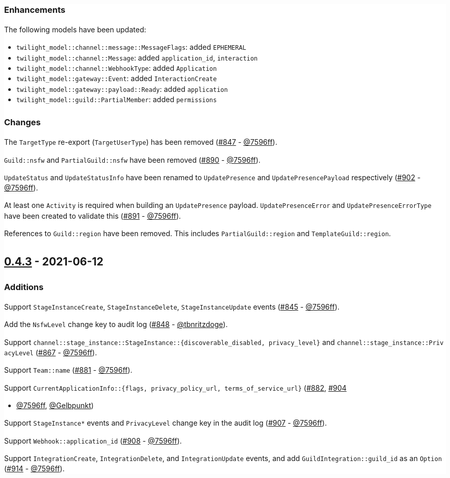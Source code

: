 ### Enhancements

The following models have been updated:

- `twilight_model::channel::message::MessageFlags`: added `EPHEMERAL`
- `twilight_model::channel::Message`: added `application_id`, `interaction`
- `twilight_model::channel::WebhookType`: added `Application`
- `twilight_model::gateway::Event`: added `InteractionCreate`
- `twilight_model::gateway::payload::Ready`: added `application`
- `twilight_model::guild::PartialMember`: added `permissions`

### Changes

The `TargetType` re-export (`TargetUserType`) has been removed ([#847] -
[@7596ff]).

`Guild::nsfw` and `PartialGuild::nsfw` have been removed ([#890] - [@7596ff]).

`UpdateStatus` and `UpdateStatusInfo` have been renamed to `UpdatePresence` and
`UpdatePresencePayload` respectively ([#902] - [@7596ff]).

At least one `Activity` is required when building an `UpdatePresence` payload.
`UpdatePresenceError` and `UpdatePresenceErrorType` have been created to
validate this ([#891] - [@7596ff]).

References to `Guild::region` have been removed. This includes
`PartialGuild::region` and `TemplateGuild::region`.

[#847]: https://github.com/twilight-rs/twilight/pull/847
[#890]: https://github.com/twilight-rs/twilight/pull/890
[#891]: https://github.com/twilight-rs/twilight/pull/891
[#902]: https://github.com/twilight-rs/twilight/pull/902
[#932]: https://github.com/twilight-rs/twilight/pull/932

## [0.4.3] - 2021-06-12

### Additions

Support `StageInstanceCreate`, `StageInstanceDelete`, `StageInstanceUpdate`
events ([#845] - [@7596ff]).

Add the `NsfwLevel` change key to audit log ([#848] - [@tbnritzdoge]).

Support `channel::stage_instance::StageInstance::{discoverable_disabled,
privacy_level}` and `channel::stage_instance::PrivacyLevel` ([#867] -
[@7596ff]).

Support `Team::name` ([#881] - [@7596ff]).

Support `CurrentApplicationInfo::{flags, privacy_policy_url,
terms_of_service_url}` ([#882], [#904]
- [@7596ff], [@Gelbpunkt])

Support `StageInstance*` events and `PrivacyLevel` change key in the audit log
([#907] - [@7596ff]).

Support `Webhook::application_id` ([#908] - [@7596ff]).

Support `IntegrationCreate`, `IntegrationDelete`, and `IntegrationUpdate`
events, and add `GuildIntegration::guild_id` as an `Option` ([#914] -
[@7596ff]).


[#1816]: https://github.com/twilight-rs/twilight/pull/1816
[#1819]: https://github.com/twilight-rs/twilight/pull/1819
[#1859]: https://github.com/twilight-rs/twilight/pull/1859
[#1897]: https://github.com/twilight-rs/twilight/pull/1897
[#1976]: https://github.com/twilight-rs/twilight/pull/1976
[#1730]: https://github.com/twilight-rs/twilight/pull/1730
[#1695]: https://github.com/twilight-rs/twilight/pull/1695
[#1684]: https://github.com/twilight-rs/twilight/pull/1684
[#1659]: https://github.com/twilight-rs/twilight/pull/1659
[#1632]: https://github.com/twilight-rs/twilight/pull/1632
[#1617]: https://github.com/twilight-rs/twilight/pull/1617
[#1609]: https://github.com/twilight-rs/twilight/pull/1609
[#1597]: https://github.com/twilight-rs/twilight/pull/1597
[#1582]: https://github.com/twilight-rs/twilight/pull/1582
[#1574]: https://github.com/twilight-rs/twilight/pull/1574
[#1705]: https://github.com/twilight-rs/twilight/pull/1705
[#1698]: https://github.com/twilight-rs/twilight/pull/1698
[#1697]: https://github.com/twilight-rs/twilight/pull/1697
[#1694]: https://github.com/twilight-rs/twilight/pull/1694
[#1693]: https://github.com/twilight-rs/twilight/pull/1693
[#1687]: https://github.com/twilight-rs/twilight/pull/1687
[#1677]: https://github.com/twilight-rs/twilight/pull/1677
[#1619]: https://github.com/twilight-rs/twilight/pull/1619
[#1620]: https://github.com/twilight-rs/twilight/pull/1620
[#1624]: https://github.com/twilight-rs/twilight/pull/1624
[#1631]: https://github.com/twilight-rs/twilight/pull/1631
[#1648]: https://github.com/twilight-rs/twilight/pull/1648
[#1655]: https://github.com/twilight-rs/twilight/pull/1655
[#1661]: https://github.com/twilight-rs/twilight/pull/1661
[#1670]: https://github.com/twilight-rs/twilight/pull/1670
[#1671]: https://github.com/twilight-rs/twilight/pull/1671
[#1682]: https://github.com/twilight-rs/twilight/pull/1682
[#1567]: https://github.com/twilight-rs/twilight/pull/1567
[#1568]: https://github.com/twilight-rs/twilight/pull/1568
[#1569]: https://github.com/twilight-rs/twilight/pull/1569
[#1571]: https://github.com/twilight-rs/twilight/pull/1571
[#1572]: https://github.com/twilight-rs/twilight/pull/1572
[#1578]: https://github.com/twilight-rs/twilight/pull/1578
[#1588]: https://github.com/twilight-rs/twilight/pull/1588
[#1613]: https://github.com/twilight-rs/twilight/pull/1613
[#1300]: https://github.com/twilight-rs/twilight/pull/1300
[#1436]: https://github.com/twilight-rs/twilight/pull/1436
[#1449]: https://github.com/twilight-rs/twilight/pull/1449
[#1508]: https://github.com/twilight-rs/twilight/pull/1508
[#1520]: https://github.com/twilight-rs/twilight/pull/1520
[#1521]: https://github.com/twilight-rs/twilight/pull/1521
[#1540]: https://github.com/twilight-rs/twilight/pull/1540
[#1537]: https://github.com/twilight-rs/twilight/pull/1537
[#1542]: https://github.com/twilight-rs/twilight/pull/1542
[#1547]: https://github.com/twilight-rs/twilight/pull/1547
[#1429]: https://github.com/twilight-rs/twilight/pull/1429
[#1493]: https://github.com/twilight-rs/twilight/pull/1493
[#1494]: https://github.com/twilight-rs/twilight/pull/1494
[#1516]: https://github.com/twilight-rs/twilight/pull/1516
[#1522]: https://github.com/twilight-rs/twilight/pull/1522
[#1525]: https://github.com/twilight-rs/twilight/pull/1525
[#1526]: https://github.com/twilight-rs/twilight/pull/1526
[#1532]: https://github.com/twilight-rs/twilight/pull/1532
[#1260]: https://github.com/twilight-rs/twilight/pull/1260
[#1402]: https://github.com/twilight-rs/twilight/pull/1402
[#1405]: https://github.com/twilight-rs/twilight/pull/1405
[#1412]: https://github.com/twilight-rs/twilight/pull/1412
[#1479]: https://github.com/twilight-rs/twilight/pull/1479
[#1480]: https://github.com/twilight-rs/twilight/pull/1480
[#1425]: https://github.com/twilight-rs/twilight/pull/1425
[#1437]: https://github.com/twilight-rs/twilight/pull/1437
[#1442]: https://github.com/twilight-rs/twilight/pull/1442
[#1467]: https://github.com/twilight-rs/twilight/pull/1467
[#1478]: https://github.com/twilight-rs/twilight/pull/1478
[#1399]: https://github.com/twilight-rs/twilight/pull/1399
[#1401]: https://github.com/twilight-rs/twilight/pull/1401
[#1414]: https://github.com/twilight-rs/twilight/pull/1414
[#1419]: https://github.com/twilight-rs/twilight/pull/1419
[#1420]: https://github.com/twilight-rs/twilight/pull/1420
[#1422]: https://github.com/twilight-rs/twilight/pull/1422
[#1423]: https://github.com/twilight-rs/twilight/pull/1423
[#1426]: https://github.com/twilight-rs/twilight/pull/1426
[#1342]: https://github.com/twilight-rs/twilight/pull/1342
[#1324]: https://github.com/twilight-rs/twilight/pull/1324
[#1337]: https://github.com/twilight-rs/twilight/pull/1337
[#1339]: https://github.com/twilight-rs/twilight/pull/1339
[#1325]: https://github.com/twilight-rs/twilight/pull/1325
[#1203]: https://github.com/twilight-rs/twilight/pull/1203
[#1211]: https://github.com/twilight-rs/twilight/pull/1211
[#1225]: https://github.com/twilight-rs/twilight/pull/1225
[#1274]: https://github.com/twilight-rs/twilight/pull/1274
[#1290]: https://github.com/twilight-rs/twilight/pull/1290
[#1284]: https://github.com/twilight-rs/twilight/pull/1284
[#1217]: https://github.com/twilight-rs/twilight/pull/1217
[#1219]: https://github.com/twilight-rs/twilight/pull/1219
[#1220]: https://github.com/twilight-rs/twilight/pull/1220
[#1228]: https://github.com/twilight-rs/twilight/pull/1228
[#1229]: https://github.com/twilight-rs/twilight/pull/1229
[#1230]: https://github.com/twilight-rs/twilight/pull/1230
[#1235]: https://github.com/twilight-rs/twilight/pull/1235
[#1240]: https://github.com/twilight-rs/twilight/pull/1240
[#1247]: https://github.com/twilight-rs/twilight/pull/1247
[#1264]: https://github.com/twilight-rs/twilight/pull/1264
[#1266]: https://github.com/twilight-rs/twilight/pull/1266
[#1267]: https://github.com/twilight-rs/twilight/pull/1267
[#1268]: https://github.com/twilight-rs/twilight/pull/1268
[#1269]: https://github.com/twilight-rs/twilight/pull/1269
[#1272]: https://github.com/twilight-rs/twilight/pull/1272
[#1277]: https://github.com/twilight-rs/twilight/pull/1277
[#1212]: https://github.com/twilight-rs/twilight/pull/1212
[#1213]: https://github.com/twilight-rs/twilight/pull/1213
[#1216]: https://github.com/twilight-rs/twilight/pull/1216
[#1221]: https://github.com/twilight-rs/twilight/pull/1221
[#1223]: https://github.com/twilight-rs/twilight/pull/1223
[#1039]: https://github.com/twilight-rs/twilight/pull/1039
[#1068]: https://github.com/twilight-rs/twilight/pull/1068
[#1077]: https://github.com/twilight-rs/twilight/pull/1077
[#1108]: https://github.com/twilight-rs/twilight/pull/1108
[#1135]: https://github.com/twilight-rs/twilight/pull/1135
[#1161]: https://github.com/twilight-rs/twilight/pull/1161
[#1164]: https://github.com/twilight-rs/twilight/pull/1164
[#1190]: https://github.com/twilight-rs/twilight/pull/1190
[#1197]: https://github.com/twilight-rs/twilight/pull/1197
[#1053]: https://github.com/twilight-rs/twilight/pull/1053
[#1157]: https://github.com/twilight-rs/twilight/pull/1157
[#1180]: https://github.com/twilight-rs/twilight/pull/1180
[#1182]: https://github.com/twilight-rs/twilight/pull/1182
[#1188]: https://github.com/twilight-rs/twilight/pull/1188
[#1107]: https://github.com/twilight-rs/twilight/pull/1107
[#1128]: https://github.com/twilight-rs/twilight/pull/1128
[#1121]: https://github.com/twilight-rs/twilight/pull/1121
[#1090]: https://github.com/twilight-rs/twilight/pull/1090
[#1044]: https://github.com/twilight-rs/twilight/pull/1044
[#1043]: https://github.com/twilight-rs/twilight/pull/1043
[#1020]: https://github.com/twilight-rs/twilight/pull/1020
[#1087]: https://github.com/twilight-rs/twilight/pull/1087
[#966]: https://github.com/twilight-rs/twilight/pull/966
[#1022]: https://github.com/twilight-rs/twilight/pull/1022
[#1041]: https://github.com/twilight-rs/twilight/pull/1041
[#1072]: https://github.com/twilight-rs/twilight/pull/1072
[#1042]: https://github.com/twilight-rs/twilight/pull/1042
[#1029]: https://github.com/twilight-rs/twilight/pull/1029
[#1030]: https://github.com/twilight-rs/twilight/pull/1030
[#993]: https://github.com/twilight-rs/twilight/pull/993
[#961]: https://github.com/twilight-rs/twilight/pull/961
[#958]: https://github.com/twilight-rs/twilight/pull/958
[#957]: https://github.com/twilight-rs/twilight/pull/957
[#944]: https://github.com/twilight-rs/twilight/pull/944
[#845]: https://github.com/twilight-rs/twilight/pull/845
[#848]: https://github.com/twilight-rs/twilight/pull/848
[#867]: https://github.com/twilight-rs/twilight/pull/867
[#881]: https://github.com/twilight-rs/twilight/pull/881
[#882]: https://github.com/twilight-rs/twilight/pull/882
[#887]: https://github.com/twilight-rs/twilight/pull/887
[#904]: https://github.com/twilight-rs/twilight/pull/904
[#907]: https://github.com/twilight-rs/twilight/pull/907
[#908]: https://github.com/twilight-rs/twilight/pull/908
[#914]: https://github.com/twilight-rs/twilight/pull/914
[#851]: https://github.com/twilight-rs/twilight/pull/851
[#824]: https://github.com/twilight-rs/twilight/pull/824
[#820]: https://github.com/twilight-rs/twilight/pull/820
[#812]: https://github.com/twilight-rs/twilight/pull/812
[#809]: https://github.com/twilight-rs/twilight/pull/809
[#772]: https://github.com/twilight-rs/twilight/pull/772
[#762]: https://github.com/twilight-rs/twilight/pull/762
[#724]: https://github.com/twilight-rs/twilight/pull/724
[#708]: https://github.com/twilight-rs/twilight/pull/708
[#699]: https://github.com/twilight-rs/twilight/pull/699
[#688]: https://github.com/twilight-rs/twilight/pull/688
[#794]: https://github.com/twilight-rs/twilight/pull/794
[#793]: https://github.com/twilight-rs/twilight/pull/793
[#774]: https://github.com/twilight-rs/twilight/pull/774
[#781]: https://github.com/twilight-rs/twilight/pull/781
[#779]: https://github.com/twilight-rs/twilight/pull/779
[#778]: https://github.com/twilight-rs/twilight/pull/778
[#777]: https://github.com/twilight-rs/twilight/pull/777
[#776]: https://github.com/twilight-rs/twilight/pull/776
[#775]: https://github.com/twilight-rs/twilight/pull/775
[#773]: https://github.com/twilight-rs/twilight/pull/773
[#769]: https://github.com/twilight-rs/twilight/pull/769
[#736]: https://github.com/twilight-rs/twilight/pull/736
[#753]: https://github.com/twilight-rs/twilight/pull/753
[#750]: https://github.com/twilight-rs/twilight/pull/750
[#748]: https://github.com/twilight-rs/twilight/pull/748
[#709]: https://github.com/twilight-rs/twilight/pull/709
[#713]: https://github.com/twilight-rs/twilight/pull/713
[#725]: https://github.com/twilight-rs/twilight/pull/725
[#677]: https://github.com/twilight-rs/twilight/pull/677
[#676]: https://github.com/twilight-rs/twilight/pull/676
[#654]: https://github.com/twilight-rs/twilight/pull/654
[#676]: https://github.com/twilight-rs/twilight/pull/676
[#663]: https://github.com/twilight-rs/twilight/pull/663
[#659]: https://github.com/twilight-rs/twilight/pull/659
[#609]: https://github.com/twilight-rs/twilight/pull/609
[#662]: https://github.com/twilight-rs/twilight/pull/662
[#641]: https://github.com/twilight-rs/twilight/pull/641
[#648]: https://github.com/twilight-rs/twilight/pull/648
[#638]: https://github.com/twilight-rs/twilight/pull/638
[Role Tags]: https://github.com/discord/discord-api-docs/commit/7113ceebd549cdf62f286ee57d4ea69af21031e5
[@7596ff]: https://github.com/7596ff
[@A5rocks]: https://github.com/A5rocks
[@AEnterprise]: https://github.com/AEnterprise
[@AsianIntel]: https://github.com/AsianIntel
[@baptiste0928]: https://github.com/baptiste0928
[@BlackHoleFox]: https://github.com/BlackHoleFox
[@chamburr]: https://github.com/chamburr
[@coadler]: https://github.com/coadler
[@dnaka91]: https://github.com/dnaka91
[@DusterTheFirst]: https://github.com/DusterTheFirst
[@Erk-]: https://github.com/Erk-
[@Gelbpunkt]: https://github.com/Gelbpunkt
[@HTG-YT]: https://github.com/HTG-YT
[@itohatweb]: https://github.com/itohatweb
[@james7132]: https://github.com/james7132
[@jazevedo620]: https://github.com/jazevedo620
[@kotx]: https://github.com/kotx
[@laralove143]: https://github.com/laralove143
[@LeSeulArtichaut]: https://github.com/LeSeulArtichaut
[@Liamolucko]: https://github.com/Liamolucko
[@MaxOhn]: https://github.com/MaxOhn
[@nickelc]: https://github.com/nickelc
[@PyroTechniac]: https://github.com/PyroTechniac
[@sam-kirby]: https://github.com/sam-kirby
[@tbnritzdoge]: https://github.com/tbnritzdoge
[@tomocrafter]: https://github.com/tomocrafter
[@vilgotf]: https://github.com/vilgotf
[@vivian]: https://github.com/vivian
[@zeylahellyer]: https://github.com/zeylahellyer
[#625]: https://github.com/twilight-rs/twilight/pull/625
[#624]: https://github.com/twilight-rs/twilight/pull/624
[#622]: https://github.com/twilight-rs/twilight/pull/622
[#614]: https://github.com/twilight-rs/twilight/pull/614
[#608]: https://github.com/twilight-rs/twilight/pull/608
[#604]: https://github.com/twilight-rs/twilight/pull/604
[#601]: https://github.com/twilight-rs/twilight/pull/601
[#586]: https://github.com/twilight-rs/twilight/pull/586
[#579]: https://github.com/twilight-rs/twilight/pull/579
[#569]: https://github.com/twilight-rs/twilight/pull/569
[#565]: https://github.com/twilight-rs/twilight/pull/565
[#564]: https://github.com/twilight-rs/twilight/pull/564
[#556]: https://github.com/twilight-rs/twilight/pull/556
[#549]: https://github.com/twilight-rs/twilight/pull/549
[#532]: https://github.com/twilight-rs/twilight/pull/532
[#526]: https://github.com/twilight-rs/twilight/pull/526
[#524]: https://github.com/twilight-rs/twilight/pull/524
[#511]: https://github.com/twilight-rs/twilight/pull/511
[#509]: https://github.com/twilight-rs/twilight/pull/509
[#499]: https://github.com/twilight-rs/twilight/pull/499
[0.2.0-beta.1:app integrations]: https://github.com/discord/discord-api-docs/commit/a926694e2f8605848bda6b57d21c8817559e5cec
[0.11.0]: https://github.com/twilight-rs/twilight/releases/tag/model-0.11.0
[0.10.3]: https://github.com/twilight-rs/twilight/releases/tag/model-0.10.3
[0.10.2]: https://github.com/twilight-rs/twilight/releases/tag/model-0.10.2
[0.10.1]: https://github.com/twilight-rs/twilight/releases/tag/model-0.10.1
[0.10.0]: https://github.com/twilight-rs/twilight/releases/tag/model-0.10.0
[0.9.2]: https://github.com/twilight-rs/twilight/releases/tag/model-0.9.2
[0.9.1]: https://github.com/twilight-rs/twilight/releases/tag/model-0.9.1
[0.9.0]: https://github.com/twilight-rs/twilight/releases/tag/model-0.9.0
[0.8.5]: https://github.com/twilight-rs/twilight/releases/tag/model-0.8.5
[0.8.4]: https://github.com/twilight-rs/twilight/releases/tag/model-0.8.4
[0.8.3]: https://github.com/twilight-rs/twilight/releases/tag/model-0.8.3
[0.8.2]: https://github.com/twilight-rs/twilight/releases/tag/model-0.8.2
[0.8.1]: https://github.com/twilight-rs/twilight/releases/tag/model-0.8.1
[0.8.0]: https://github.com/twilight-rs/twilight/releases/tag/model-0.8.0
[0.7.3]: https://github.com/twilight-rs/twilight/releases/tag/model-0.7.3
[0.7.2]: https://github.com/twilight-rs/twilight/releases/tag/model-0.7.2
[0.7.1]: https://github.com/twilight-rs/twilight/releases/tag/model-0.7.1
[0.7.0]: https://github.com/twilight-rs/twilight/releases/tag/model-0.7.0
[0.6.5]: https://github.com/twilight-rs/twilight/releases/tag/model-0.6.5
[0.6.4]: https://github.com/twilight-rs/twilight/releases/tag/model-0.6.4
[0.6.3]: https://github.com/twilight-rs/twilight/releases/tag/model-0.6.3
[0.6.2]: https://github.com/twilight-rs/twilight/releases/tag/model-0.6.2
[0.6.1]: https://github.com/twilight-rs/twilight/releases/tag/model-0.6.1
[0.5.4]: https://github.com/twilight-rs/twilight/releases/tag/model-0.5.4
[0.5.3]: https://github.com/twilight-rs/twilight/releases/tag/model-0.5.3
[0.5.2]: https://github.com/twilight-rs/twilight/releases/tag/model-0.5.2
[0.5.1]: https://github.com/twilight-rs/twilight/releases/tag/model-0.5.1
[0.5.0]: https://github.com/twilight-rs/twilight/releases/tag/model-0.5.0
[0.4.3]: https://github.com/twilight-rs/twilight/releases/tag/model-0.4.3
[0.4.2]: https://github.com/twilight-rs/twilight/releases/tag/model-0.4.2
[0.4.1]: https://github.com/twilight-rs/twilight/releases/tag/model-0.4.1
[0.4.0]: https://github.com/twilight-rs/twilight/releases/tag/model-0.4.0
[0.3.7]: https://github.com/twilight-rs/twilight/releases/tag/model-v0.3.7
[0.3.5]: https://github.com/twilight-rs/twilight/releases/tag/model-v0.3.5
[0.3.4]: https://github.com/twilight-rs/twilight/releases/tag/model-v0.3.4
[0.3.3]: https://github.com/twilight-rs/twilight/releases/tag/model-v0.3.3
[0.3.2]: https://github.com/twilight-rs/twilight/releases/tag/model-v0.3.2
[0.3.1]: https://github.com/twilight-rs/twilight/releases/tag/model-v0.3.1
[0.3.0]: https://github.com/twilight-rs/twilight/releases/tag/model-v0.3.0
[0.2.8]: https://github.com/twilight-rs/twilight/releases/tag/model-v0.2.8
[0.2.7]: https://github.com/twilight-rs/twilight/releases/tag/model-v0.2.7
[0.2.6]: https://github.com/twilight-rs/twilight/releases/tag/model-v0.2.6
[0.2.5]: https://github.com/twilight-rs/twilight/releases/tag/model-v0.2.5
[0.2.4]: https://github.com/twilight-rs/twilight/releases/tag/model-v0.2.4
[0.2.3]: https://github.com/twilight-rs/twilight/releases/tag/model-v0.2.3
[0.2.2]: https://github.com/twilight-rs/twilight/releases/tag/model-v0.2.2
[0.2.1]: https://github.com/twilight-rs/twilight/releases/tag/model-v0.2.1
[0.2.0]: https://github.com/twilight-rs/twilight/releases/tag/model-v0.2.0
[0.2.0-beta.2]: https://github.com/twilight-rs/twilight/releases/tag/model-v0.2.0-beta.2
[0.2.0-beta.1]: https://github.com/twilight-rs/twilight/releases/tag/model-v0.2.0-beta.1
[0.2.0-beta.0]: https://github.com/twilight-rs/twilight/releases/tag/model-v0.2.0-beta.0
[0.1.3]: https://github.com/twilight-rs/twilight/releases/tag/model-v0.1.3
[0.1.2]: https://github.com/twilight-rs/twilight/releases/tag/model-v0.1.2
[0.1.1]: https://github.com/twilight-rs/twilight/releases/tag/model-v0.1.1
[0.1.0]: https://github.com/twilight-rs/twilight/releases/tag/v0.1.0